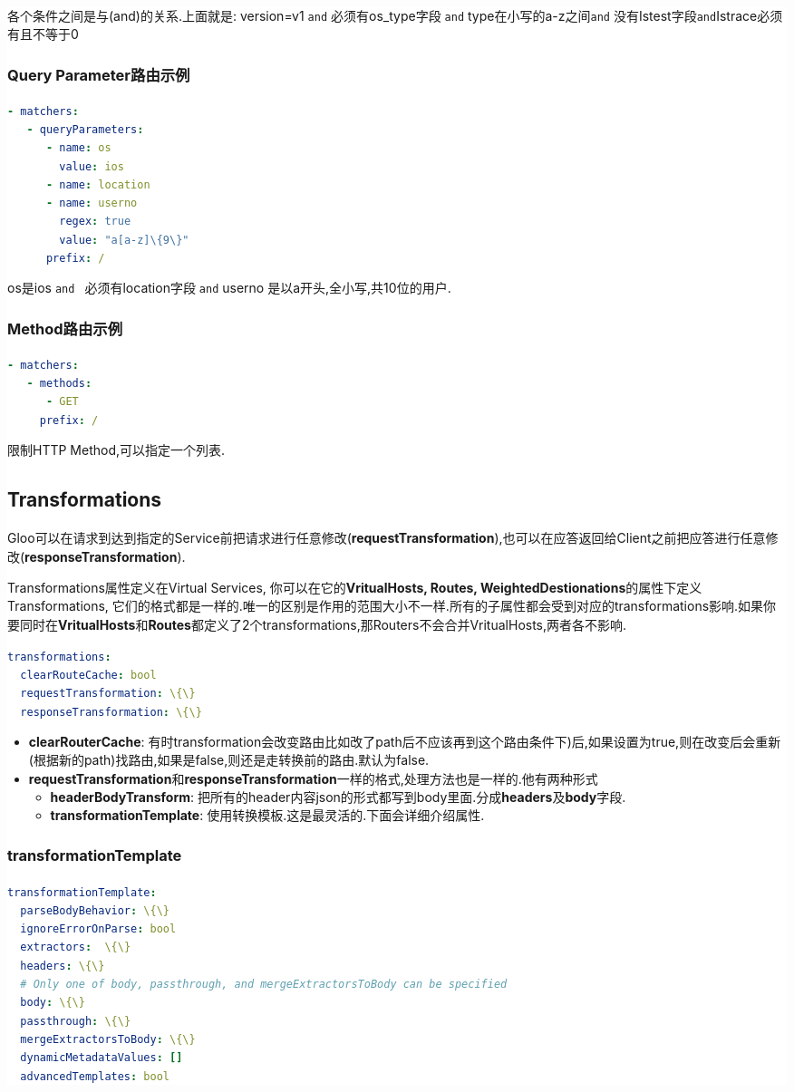 各个条件之间是与(and)的关系.上面就是:
version=v1 `and` 必须有os_type字段 `and` type在小写的a-z之间`and` 没有Istest字段`and`Istrace必须有且不等于0

### Query Parameter路由示例

```yaml
- matchers:
   - queryParameters:
      - name: os
        value: ios
      - name: location
      - name: userno
        regex: true
        value: "a[a-z]\{9\}"
      prefix: /
```

os是ios `and ` 必须有location字段 `and` userno 是以a开头,全小写,共10位的用户.

### Method路由示例

```yaml
- matchers:
   - methods:
      - GET
     prefix: /
```

限制HTTP Method,可以指定一个列表.

## Transformations

Gloo可以在请求到达到指定的Service前把请求进行任意修改(**requestTransformation**),也可以在应答返回给Client之前把应答进行任意修改(**responseTransformation**).

Transformations属性定义在Virtual Services, 你可以在它的**VritualHosts, Routes, WeightedDestionations**的属性下定义Transformations, 它们的格式都是一样的.唯一的区别是作用的范围大小不一样.所有的子属性都会受到对应的transformations影响.如果你要同时在**VritualHosts**和**Routes**都定义了2个transformations,那Routers不会合并VritualHosts,两者各不影响.

```yaml
transformations:
  clearRouteCache: bool
  requestTransformation: \{\}
  responseTransformation: \{\}
```

- **clearRouterCache**: 有时transformation会改变路由比如改了path后不应该再到这个路由条件下)后,如果设置为true,则在改变后会重新(根据新的path)找路由,如果是false,则还是走转换前的路由.默认为false.
- **requestTransformation**和**responseTransformation**一样的格式,处理方法也是一样的.他有两种形式
  - **headerBodyTransform**: 把所有的header内容json的形式都写到body里面.分成**headers**及**body**字段.
  - **transformationTemplate**: 使用转换模板.这是最灵活的.下面会详细介绍属性.

### transformationTemplate

```yaml
transformationTemplate:
  parseBodyBehavior: \{\}
  ignoreErrorOnParse: bool
  extractors:  \{\}
  headers: \{\}
  # Only one of body, passthrough, and mergeExtractorsToBody can be specified
  body: \{\} 
  passthrough: \{\}
  mergeExtractorsToBody: \{\}
  dynamicMetadataValues: []
  advancedTemplates: bool
```
